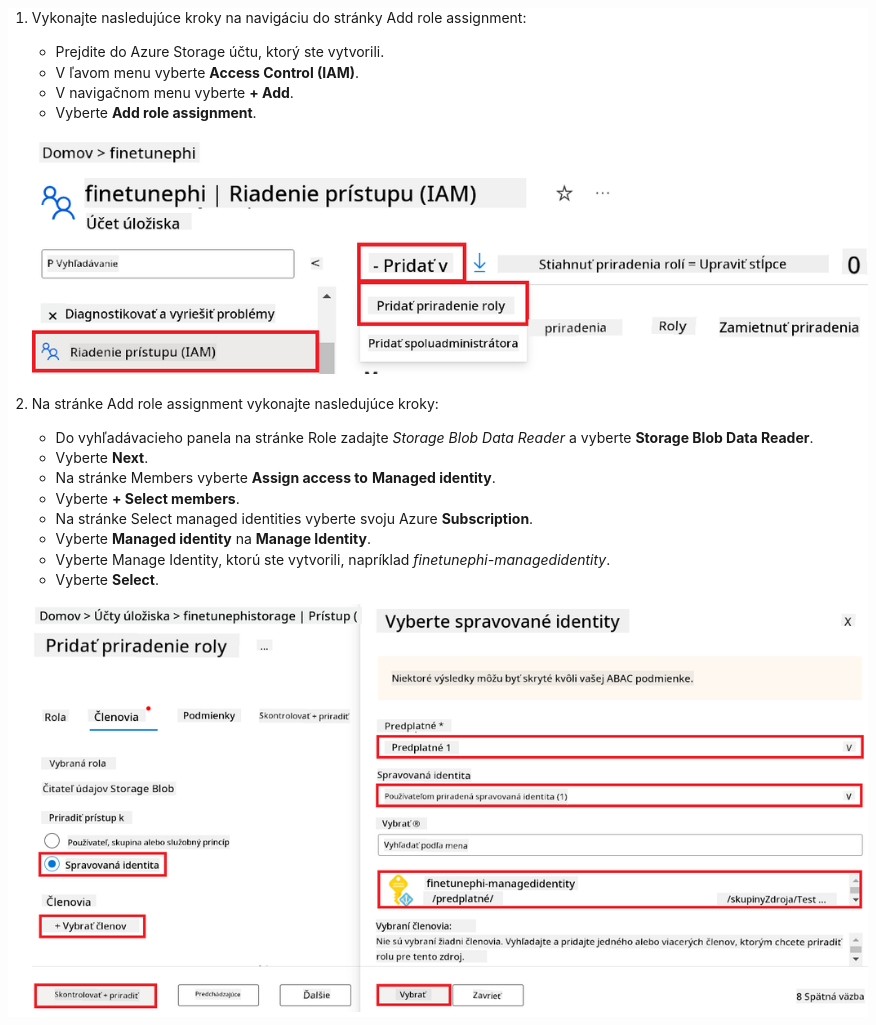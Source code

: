 1. Vykonajte nasledujúce kroky na navigáciu do stránky Add role assignment:

    - Prejdite do Azure Storage účtu, ktorý ste vytvorili.
    - V ľavom menu vyberte **Access Control (IAM)**.
    - V navigačnom menu vyberte **+ Add**.
    - Vyberte **Add role assignment**.

    ![Pridajte rolu.](../../../../../../translated_images/03-06-add-role.353ccbfdcf0789c25fb73e63b957e214a2b651375a640a3aa54159a3731f495b.sk.png)

1. Na stránke Add role assignment vykonajte nasledujúce kroky:

    - Do vyhľadávacieho panela na stránke Role zadajte *Storage Blob Data Reader* a vyberte **Storage Blob Data Reader**.
    - Vyberte **Next**.
    - Na stránke Members vyberte **Assign access to** **Managed identity**.
    - Vyberte **+ Select members**.
    - Na stránke Select managed identities vyberte svoju Azure **Subscription**.
    - Vyberte **Managed identity** na **Manage Identity**.
    - Vyberte Manage Identity, ktorú ste vytvorili, napríklad *finetunephi-managedidentity*.
    - Vyberte **Select**.

    ![Vyberte managed identity.](../../../../../../translated_images/03-08-select-managed-identity.e80a2aad5247eb25289f2f121da05d114934d21d26aae9cb779334cbbccdf9e8.sk.png)
